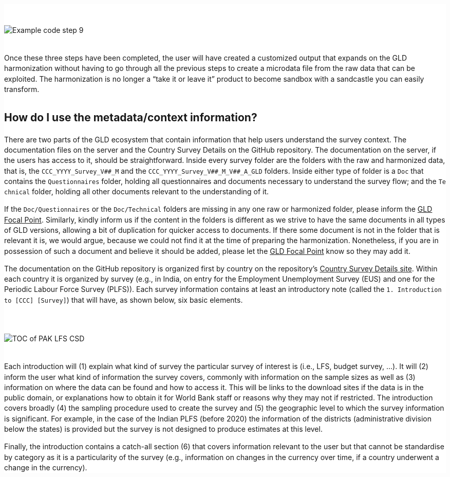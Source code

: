 <br></br>
![Example code step 9](images/example_add_var_pak_final_section.png)
<br></br>

Once these three steps have been completed, the user will have created a customized output that expands on the GLD harmonization without having to go through all the previous steps to create a microdata file from the raw data that can be exploited. The harmonization is no longer a “take it or leave it” product to become sandbox with a sandcastle you can easily transform.

## How do I use the metadata/context information?

There are two parts of the GLD ecosystem that contain information that help users understand the survey context. The documentation files on the server and the Country Survey Details on the GitHub repository. 
The documentation on the server, if the users has access to it, should be straightforward. Inside every survey folder are the folders with the raw and harmonized data, that is, the `CCC_YYYY_Survey_V##_M` and the `CCC_YYYY_Survey_V##_M_V##_A_GLD` folders. Inside either type of folder is a `Doc` that contains the `Questionnaires` folder, holding all questionnaires and documents necessary to understand the survey flow; and the `Technical` folder, holding all other documents relevant to the understanding of it. 

If the `Doc/Questionnaires` or the `Doc/Technical` folders are missing in any one raw or harmonized folder, please inform the [GLD Focal Point](mailto:gld@worldbank.org). Similarly, kindly inform us if the content in the folders is different as we strive to have the same documents in all types of GLD versions, allowing a bit of duplication for quicker access to documents.
If there some document is not in the folder that is relevant it is, we would argue, because we could not find it at the time of preparing the harmonization. Nonetheless, if you are in possession of such a document and believe it should be added, please let the [GLD Focal Point](mailto:gld@worldbank.org) know so they may add it.

The documentation on the GitHub repository is organized first by country on the repository’s [Country Survey Details site](https://github.com/worldbank/gld/tree/main/Support/B%20-%20Country%20Survey%20Details). Within each country it is organized by survey (e.g., in India, on entry for the Employment Unemployment Survey (EUS) and one for the Periodic Labour Force Survey (PLFS)). Each survey information contains at least an introductory note (called the `1. Introduction to [CCC] [Survey]`) that will have, as shown below, six basic elements.

<br></br>
![TOC of PAK LFS CSD](images/csd_example_pak_lfs.png)
<br></br>

Each introduction will (1) explain what kind of survey the particular survey of interest is (i.e., LFS, budget survey, …). It will (2) inform the user what kind of information the survey covers, commonly with information on the sample sizes as well as (3) information on where the data can be found and how to access it. This will be links to the download sites if the data is in the public domain, or explanations how to obtain it for World Bank staff or reasons why they may not if restricted. The introduction covers broadly (4) the sampling procedure used to create the survey and (5) the geographic level to which the survey information is significant. For example, in the case of the Indian PLFS (before 2020) the information of the districts (administrative division below the states) is provided but the survey is not designed to produce estimates at this level. 

Finally, the introduction contains a catch-all section (6) that covers information relevant to the user but that cannot be standardise by category as it is a particularity of the survey (e.g., information on changes in the currency over time, if a country underwent a change in the currency).
